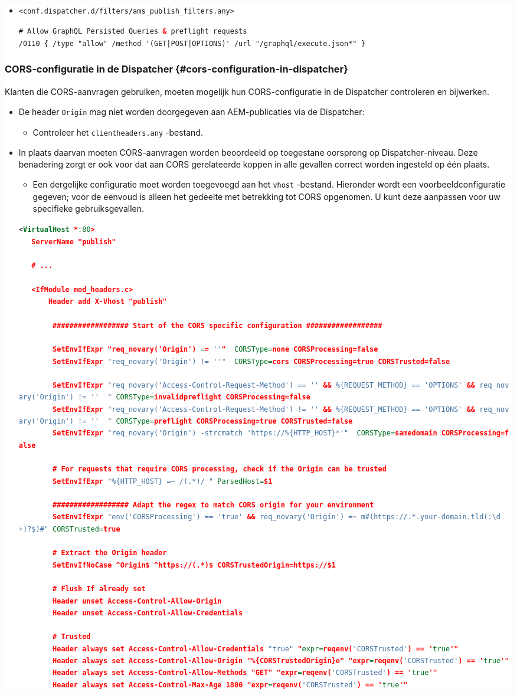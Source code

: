 * `<conf.dispatcher.d/filters/ams_publish_filters.any>`

  ```xml
  # Allow GraphQL Persisted Queries & preflight requests
  /0110 { /type "allow" /method '(GET|POST|OPTIONS)' /url "/graphql/execute.json*" }
  ```

### CORS-configuratie in de Dispatcher {#cors-configuration-in-dispatcher}

Klanten die CORS-aanvragen gebruiken, moeten mogelijk hun CORS-configuratie in de Dispatcher controleren en bijwerken.

* De header `Origin` mag niet worden doorgegeven aan AEM-publicaties via de Dispatcher:
   * Controleer het `clientheaders.any` -bestand.
* In plaats daarvan moeten CORS-aanvragen worden beoordeeld op toegestane oorsprong op Dispatcher-niveau. Deze benadering zorgt er ook voor dat aan CORS gerelateerde koppen in alle gevallen correct worden ingesteld op één plaats.
   * Een dergelijke configuratie moet worden toegevoegd aan het `vhost` -bestand. Hieronder wordt een voorbeeldconfiguratie gegeven; voor de eenvoud is alleen het gedeelte met betrekking tot CORS opgenomen. U kunt deze aanpassen voor uw specifieke gebruiksgevallen.

  ```xml
  <VirtualHost *:80>
     ServerName "publish"
  
     # ...
  
     <IfModule mod_headers.c>
         Header add X-Vhost "publish"
  
          ################## Start of the CORS specific configuration ##################
  
          SetEnvIfExpr "req_novary('Origin') == ''"  CORSType=none CORSProcessing=false
          SetEnvIfExpr "req_novary('Origin') != ''"  CORSType=cors CORSProcessing=true CORSTrusted=false
  
          SetEnvIfExpr "req_novary('Access-Control-Request-Method') == '' && %{REQUEST_METHOD} == 'OPTIONS' && req_novary('Origin') != ''  " CORSType=invalidpreflight CORSProcessing=false
          SetEnvIfExpr "req_novary('Access-Control-Request-Method') != '' && %{REQUEST_METHOD} == 'OPTIONS' && req_novary('Origin') != ''  " CORSType=preflight CORSProcessing=true CORSTrusted=false
          SetEnvIfExpr "req_novary('Origin') -strcmatch 'https://%{HTTP_HOST}*'"  CORSType=samedomain CORSProcessing=false
  
          # For requests that require CORS processing, check if the Origin can be trusted
          SetEnvIfExpr "%{HTTP_HOST} =~ /(.*)/ " ParsedHost=$1
  
          ################## Adapt the regex to match CORS origin for your environment
          SetEnvIfExpr "env('CORSProcessing') == 'true' && req_novary('Origin') =~ m#(https://.*.your-domain.tld(:\d+)?$)#" CORSTrusted=true
  
          # Extract the Origin header 
          SetEnvIfNoCase ^Origin$ ^https://(.*)$ CORSTrustedOrigin=https://$1
  
          # Flush If already set
          Header unset Access-Control-Allow-Origin
          Header unset Access-Control-Allow-Credentials
  
          # Trusted
          Header always set Access-Control-Allow-Credentials "true" "expr=reqenv('CORSTrusted') == 'true'"
          Header always set Access-Control-Allow-Origin "%{CORSTrustedOrigin}e" "expr=reqenv('CORSTrusted') == 'true'"
          Header always set Access-Control-Allow-Methods "GET" "expr=reqenv('CORSTrusted') == 'true'"
          Header always set Access-Control-Max-Age 1800 "expr=reqenv('CORSTrusted') == 'true'"
  ```